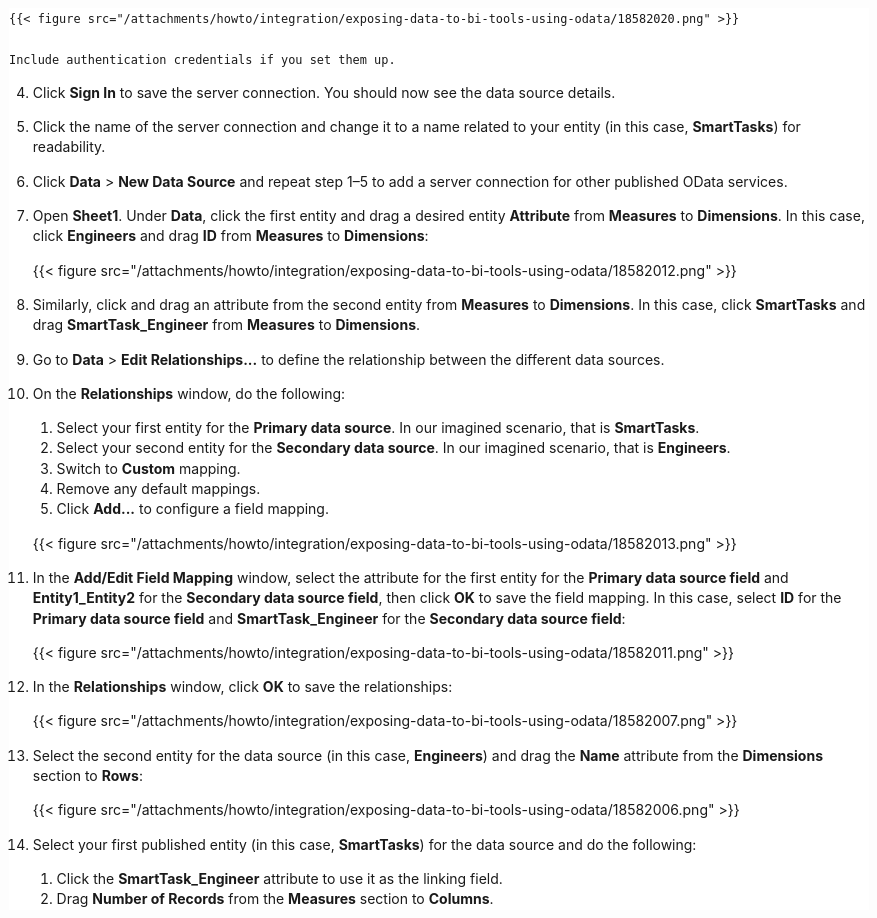     {{< figure src="/attachments/howto/integration/exposing-data-to-bi-tools-using-odata/18582020.png" >}}

    Include authentication credentials if you set them up.

4. Click **Sign In** to save the server connection. You should now see the data source details.
5. Click the name of the server connection and change it to a name related to your entity (in this case, **SmartTasks**) for readability.
6. Click **Data** > **New Data Source** and repeat step 1–5 to add a server connection for other published OData services.
7. Open **Sheet1**. Under **Data**, click the first entity and drag a desired entity **Attribute** from **Measures** to **Dimensions**. In this case, click **Engineers** and drag **ID** from **Measures** to **Dimensions**:

    {{< figure src="/attachments/howto/integration/exposing-data-to-bi-tools-using-odata/18582012.png" >}}

8. Similarly, click and drag an attribute from the second entity from **Measures** to **Dimensions**. In this case, click **SmartTasks** and drag **SmartTask_Engineer** from **Measures** to **Dimensions**.
9. Go to **Data** > **Edit Relationships...** to define the relationship between the different data sources.
10. On the **Relationships** window, do the following:<br />
    1. Select your first entity for the **Primary data source**. In our imagined scenario, that is **SmartTasks**.<br />
    2. Select your second entity for the **Secondary data source**. In our imagined scenario, that is **Engineers**.<br />
    3. Switch to **Custom** mapping.<br />
    4. Remove any default mappings.<br />
    5. Click **Add...** to configure a field mapping.

    {{< figure src="/attachments/howto/integration/exposing-data-to-bi-tools-using-odata/18582013.png" >}}

11. In the **Add/Edit Field Mapping** window, select the attribute for the first entity for the **Primary data source field** and **Entity1_Entity2** for the **Secondary data source field**, then click **OK** to save the field mapping. In this case, select **ID** for the **Primary data source field** and **SmartTask_Engineer** for the **Secondary data source field**: 

    {{< figure src="/attachments/howto/integration/exposing-data-to-bi-tools-using-odata/18582011.png" >}}

12. In the **Relationships** window, click **OK** to save the relationships:

    {{< figure src="/attachments/howto/integration/exposing-data-to-bi-tools-using-odata/18582007.png" >}}

13. Select the second entity for the data source (in this case, **Engineers**) and drag the **Name** attribute from the **Dimensions** section to **Rows**:

    {{< figure src="/attachments/howto/integration/exposing-data-to-bi-tools-using-odata/18582006.png" >}}

14. Select your first published entity (in this case, **SmartTasks**) for the data source and do the following:<br />
    1. Click the **SmartTask_Engineer** attribute to use it as the linking field.<br />
    2. Drag **Number of Records** from the **Measures** section to **Columns**.
